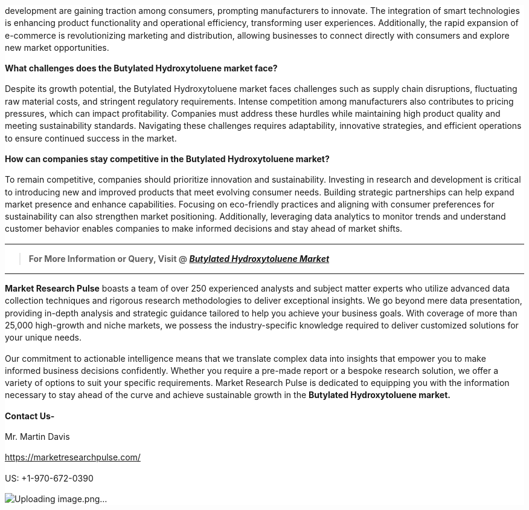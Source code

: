 development are gaining traction among consumers, prompting manufacturers to innovate. The integration of smart technologies is enhancing product functionality and operational efficiency, transforming user experiences. Additionally, the rapid expansion of e-commerce is revolutionizing marketing and distribution, allowing businesses to connect directly with consumers and explore new market opportunities.</p><p><strong>What challenges does the Butylated Hydroxytoluene market face?</strong></p><p>Despite its growth potential, the Butylated Hydroxytoluene market faces challenges such as supply chain disruptions, fluctuating raw material costs, and stringent regulatory requirements. Intense competition among manufacturers also contributes to pricing pressures, which can impact profitability. Companies must address these hurdles while maintaining high product quality and meeting sustainability standards. Navigating these challenges requires adaptability, innovative strategies, and efficient operations to ensure continued success in the market.</p><p><strong>How can companies stay competitive in the Butylated Hydroxytoluene market?</strong></p><p>To remain competitive, companies should prioritize innovation and sustainability. Investing in research and development is critical to introducing new and improved products that meet evolving consumer needs. Building strategic partnerships can help expand market presence and enhance capabilities. Focusing on eco-friendly practices and aligning with consumer preferences for sustainability can also strengthen market positioning. Additionally, leveraging data analytics to monitor trends and understand customer behavior enables companies to make informed decisions and stay ahead of market shifts.</p><hr /><blockquote><p><strong>For More Information or Query, Visit @&nbsp;<em><a href="https://marketresearchpulse.com/report/49985/butylated-hydroxytoluene-market?utm_source=Linkedin&utm_medium=027">Butylated Hydroxytoluene Market</a></em></strong></p></blockquote><hr /><p><strong>Market Research Pulse</strong> boasts a team of over 250 experienced analysts and subject matter experts who utilize advanced data collection techniques and rigorous research methodologies to deliver exceptional insights. We go beyond mere data presentation, providing in-depth analysis and strategic guidance tailored to help you achieve your business goals. With coverage of more than 25,000 high-growth and niche markets, we possess the industry-specific knowledge required to deliver customized solutions for your unique needs.</p><p>Our commitment to actionable intelligence means that we translate complex data into insights that empower you to make informed business decisions confidently. Whether you require a pre-made report or a bespoke research solution, we offer a variety of options to suit your specific requirements. Market Research Pulse is dedicated to equipping you with the information necessary to stay ahead of the curve and achieve sustainable growth in the <strong>Butylated Hydroxytoluene market.</strong></p><p><strong>Contact Us-</strong></p><p>Mr. Martin Davis</p><p>https://marketresearchpulse.com/</p><p>US: +1-970-672-0390</p>
![Uploading image.png…]()
